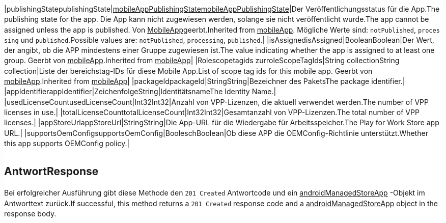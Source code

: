 |<span data-ttu-id="6aa3b-187">publishingState</span><span class="sxs-lookup"><span data-stu-id="6aa3b-187">publishingState</span></span>|[<span data-ttu-id="6aa3b-188">mobileAppPublishingState</span><span class="sxs-lookup"><span data-stu-id="6aa3b-188">mobileAppPublishingState</span></span>](../resources/intune-apps-mobileapppublishingstate.md)|<span data-ttu-id="6aa3b-189">Der Veröffentlichungsstatus für die App.</span><span class="sxs-lookup"><span data-stu-id="6aa3b-189">The publishing state for the app.</span></span> <span data-ttu-id="6aa3b-190">Die App kann nicht zugewiesen werden, solange sie nicht veröffentlicht wurde.</span><span class="sxs-lookup"><span data-stu-id="6aa3b-190">The app cannot be assigned unless the app is published.</span></span> <span data-ttu-id="6aa3b-191">Von [MobileApp](../resources/intune-apps-mobileapp.md)geerbt.</span><span class="sxs-lookup"><span data-stu-id="6aa3b-191">Inherited from [mobileApp](../resources/intune-apps-mobileapp.md).</span></span> <span data-ttu-id="6aa3b-192">Mögliche Werte sind: `notPublished`, `processing` und `published`.</span><span class="sxs-lookup"><span data-stu-id="6aa3b-192">Possible values are: `notPublished`, `processing`, `published`.</span></span>|
|<span data-ttu-id="6aa3b-193">isAssigned</span><span class="sxs-lookup"><span data-stu-id="6aa3b-193">isAssigned</span></span>|<span data-ttu-id="6aa3b-194">Boolean</span><span class="sxs-lookup"><span data-stu-id="6aa3b-194">Boolean</span></span>|<span data-ttu-id="6aa3b-195">Der Wert, der angibt, ob die APP mindestens einer Gruppe zugewiesen ist.</span><span class="sxs-lookup"><span data-stu-id="6aa3b-195">The value indicating whether the app is assigned to at least one group.</span></span> <span data-ttu-id="6aa3b-196">Geerbt von [mobileApp](../resources/intune-apps-mobileapp.md).</span><span class="sxs-lookup"><span data-stu-id="6aa3b-196">Inherited from [mobileApp](../resources/intune-apps-mobileapp.md)</span></span>|
|<span data-ttu-id="6aa3b-197">Rolescopetagids zur</span><span class="sxs-lookup"><span data-stu-id="6aa3b-197">roleScopeTagIds</span></span>|<span data-ttu-id="6aa3b-198">String collection</span><span class="sxs-lookup"><span data-stu-id="6aa3b-198">String collection</span></span>|<span data-ttu-id="6aa3b-199">Liste der bereichstag-IDs für diese Mobile App.</span><span class="sxs-lookup"><span data-stu-id="6aa3b-199">List of scope tag ids for this mobile app.</span></span> <span data-ttu-id="6aa3b-200">Geerbt von [mobileApp](../resources/intune-apps-mobileapp.md).</span><span class="sxs-lookup"><span data-stu-id="6aa3b-200">Inherited from [mobileApp](../resources/intune-apps-mobileapp.md)</span></span>|
|<span data-ttu-id="6aa3b-201">packageId</span><span class="sxs-lookup"><span data-stu-id="6aa3b-201">packageId</span></span>|<span data-ttu-id="6aa3b-202">String</span><span class="sxs-lookup"><span data-stu-id="6aa3b-202">String</span></span>|<span data-ttu-id="6aa3b-203">Bezeichner des Pakets</span><span class="sxs-lookup"><span data-stu-id="6aa3b-203">The package identifier.</span></span>|
|<span data-ttu-id="6aa3b-204">appIdentifier</span><span class="sxs-lookup"><span data-stu-id="6aa3b-204">appIdentifier</span></span>|<span data-ttu-id="6aa3b-205">Zeichenfolge</span><span class="sxs-lookup"><span data-stu-id="6aa3b-205">String</span></span>|<span data-ttu-id="6aa3b-206">Identitätsname</span><span class="sxs-lookup"><span data-stu-id="6aa3b-206">The Identity Name.</span></span>|
|<span data-ttu-id="6aa3b-207">usedLicenseCount</span><span class="sxs-lookup"><span data-stu-id="6aa3b-207">usedLicenseCount</span></span>|<span data-ttu-id="6aa3b-208">Int32</span><span class="sxs-lookup"><span data-stu-id="6aa3b-208">Int32</span></span>|<span data-ttu-id="6aa3b-209">Anzahl von VPP-Lizenzen, die aktuell verwendet werden.</span><span class="sxs-lookup"><span data-stu-id="6aa3b-209">The number of VPP licenses in use.</span></span>|
|<span data-ttu-id="6aa3b-210">totalLicenseCount</span><span class="sxs-lookup"><span data-stu-id="6aa3b-210">totalLicenseCount</span></span>|<span data-ttu-id="6aa3b-211">Int32</span><span class="sxs-lookup"><span data-stu-id="6aa3b-211">Int32</span></span>|<span data-ttu-id="6aa3b-212">Gesamtanzahl von VPP-Lizenzen.</span><span class="sxs-lookup"><span data-stu-id="6aa3b-212">The total number of VPP licenses.</span></span>|
|<span data-ttu-id="6aa3b-213">appStoreUrl</span><span class="sxs-lookup"><span data-stu-id="6aa3b-213">appStoreUrl</span></span>|<span data-ttu-id="6aa3b-214">String</span><span class="sxs-lookup"><span data-stu-id="6aa3b-214">String</span></span>|<span data-ttu-id="6aa3b-215">Die App-URL für die Wiedergabe für Arbeitsspeicher.</span><span class="sxs-lookup"><span data-stu-id="6aa3b-215">The Play for Work Store app URL.</span></span>|
|<span data-ttu-id="6aa3b-216">supportsOemConfig</span><span class="sxs-lookup"><span data-stu-id="6aa3b-216">supportsOemConfig</span></span>|<span data-ttu-id="6aa3b-217">Boolesch</span><span class="sxs-lookup"><span data-stu-id="6aa3b-217">Boolean</span></span>|<span data-ttu-id="6aa3b-218">Ob diese APP die OEMConfig-Richtlinie unterstützt.</span><span class="sxs-lookup"><span data-stu-id="6aa3b-218">Whether this app supports OEMConfig policy.</span></span>|



## <a name="response"></a><span data-ttu-id="6aa3b-219">Antwort</span><span class="sxs-lookup"><span data-stu-id="6aa3b-219">Response</span></span>
<span data-ttu-id="6aa3b-220">Bei erfolgreicher Ausführung gibt diese Methode den `201 Created` Antwortcode und ein [androidManagedStoreApp](../resources/intune-apps-androidmanagedstoreapp.md) -Objekt im Antworttext zurück.</span><span class="sxs-lookup"><span data-stu-id="6aa3b-220">If successful, this method returns a `201 Created` response code and a [androidManagedStoreApp](../resources/intune-apps-androidmanagedstoreapp.md) object in the response body.</span></span>
